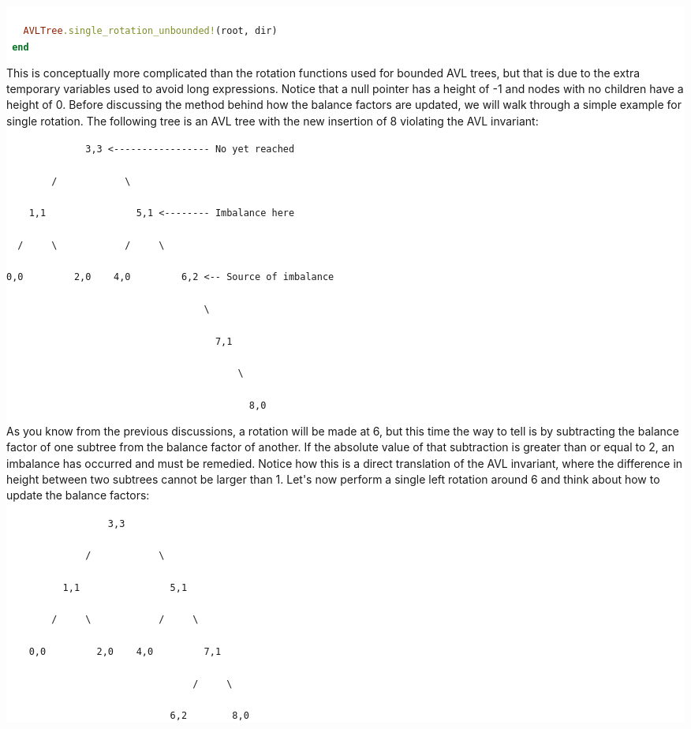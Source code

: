 ```ruby

   AVLTree.single_rotation_unbounded!(root, dir)
 end
```

This is conceptually more complicated than the rotation functions used for bounded AVL trees, but that is due to the extra temporary variables used to avoid long expressions. Notice that a null pointer has a height of -1 and nodes with no children have a height of 0. Before discussing the method behind how the balance factors are updated, we will walk through a simple example for single rotation. The following tree is an AVL tree with the new insertion of 8 violating the AVL invariant:

```
              3,3 <----------------- No yet reached

        /            \

    1,1                5,1 <-------- Imbalance here

  /     \            /     \

0,0         2,0    4,0         6,2 <-- Source of imbalance

                                   \

                                     7,1

                                         \

                                           8,0
```

As you know from the previous discussions, a rotation will be made at 6, but this time the way to tell is by subtracting the balance factor of one subtree from the balance factor of another. If the absolute value of that subtraction is greater than or equal to 2, an imbalance has occurred and must be remedied. Notice how this is a direct translation of the AVL invariant, where the difference in height between two subtrees cannot be larger than 1. Let's now perform a single left rotation around 6 and think about how to update the balance factors:

```
                  3,3

              /            \

          1,1                5,1

        /     \            /     \

    0,0         2,0    4,0         7,1

                                 /     \

                             6,2        8,0
```
